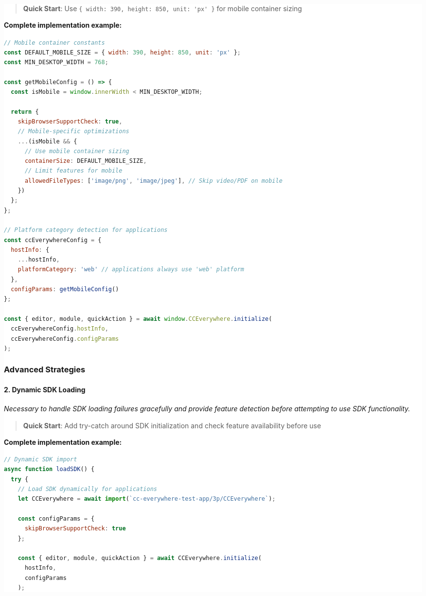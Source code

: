 > **Quick Start**: Use `{ width: 390, height: 850, unit: 'px' }` for mobile container sizing

**Complete implementation example:**

```javascript
// Mobile container constants
const DEFAULT_MOBILE_SIZE = { width: 390, height: 850, unit: 'px' };
const MIN_DESKTOP_WIDTH = 768;

const getMobileConfig = () => {
  const isMobile = window.innerWidth < MIN_DESKTOP_WIDTH;
  
  return {
    skipBrowserSupportCheck: true,
    // Mobile-specific optimizations
    ...(isMobile && {
      // Use mobile container sizing
      containerSize: DEFAULT_MOBILE_SIZE,
      // Limit features for mobile
      allowedFileTypes: ['image/png', 'image/jpeg'], // Skip video/PDF on mobile
    })
  };
};

// Platform category detection for applications
const ccEverywhereConfig = {
  hostInfo: {
    ...hostInfo,
    platformCategory: 'web' // applications always use 'web' platform
  },
  configParams: getMobileConfig()
};

const { editor, module, quickAction } = await window.CCEverywhere.initialize(
  ccEverywhereConfig.hostInfo,
  ccEverywhereConfig.configParams
);
```

### Advanced Strategies

#### 2. Dynamic SDK Loading

*Necessary to handle SDK loading failures gracefully and provide feature detection before attempting to use SDK functionality.*

> **Quick Start**: Add try-catch around SDK initialization and check feature availability before use

**Complete implementation example:**

```javascript
// Dynamic SDK import
async function loadSDK() {
  try {
    // Load SDK dynamically for applications
    let CCEverywhere = await import(`cc-everywhere-test-app/3p/CCEverywhere`);
    
    const configParams = {
      skipBrowserSupportCheck: true
    };

    const { editor, module, quickAction } = await CCEverywhere.initialize(
      hostInfo,
      configParams
    );

```